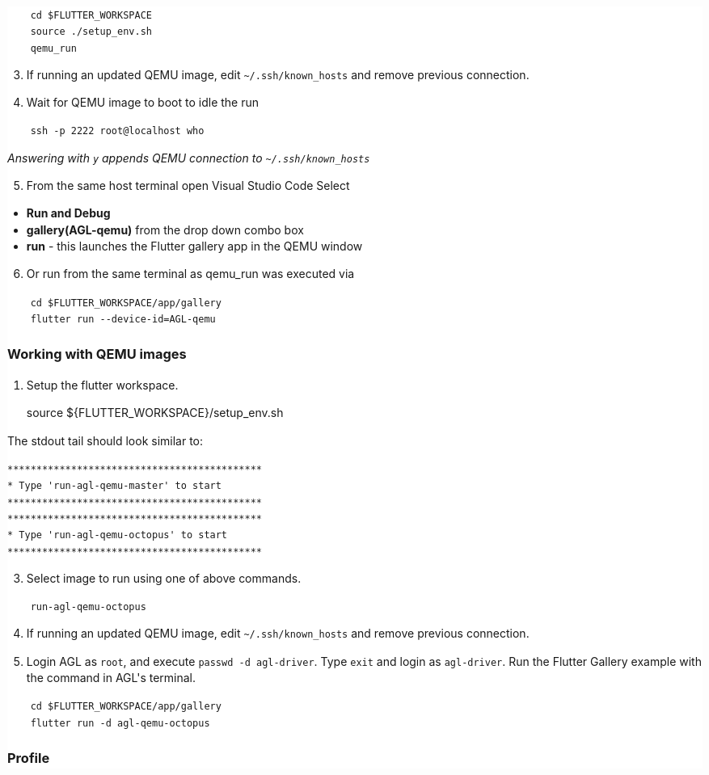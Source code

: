 ```
    cd $FLUTTER_WORKSPACE
    source ./setup_env.sh
    qemu_run
```

3. If running an updated QEMU image, edit `~/.ssh/known_hosts` and remove previous connection.

4. Wait for QEMU image to boot to idle the run
```
    ssh -p 2222 root@localhost who
```
_Answering with `y` appends QEMU connection to `~/.ssh/known_hosts`_

5.  From the same host terminal open Visual Studio Code Select
   * **Run and Debug**
   * **gallery(AGL-qemu)** from the drop down combo box
   * **run** - this launches the Flutter gallery app in the QEMU window​

6.  Or run from the same terminal as qemu_run was executed via
```
    cd $FLUTTER_WORKSPACE/app/gallery
    flutter run --device-id=AGL-qemu
```


### Working with QEMU images

1.  Setup the flutter workspace.

    source ${FLUTTER_WORKSPACE}/setup_env.sh

The stdout tail should look similar to:

    ********************************************
    * Type 'run-agl-qemu-master' to start
    ********************************************
    ********************************************
    * Type 'run-agl-qemu-octopus' to start
    ********************************************

3. Select image to run using one of above commands.

```
    run-agl-qemu-octopus
```

4. If running an updated QEMU image, edit `~/.ssh/known_hosts` and remove previous connection.

5.  Login AGL as `root`, and execute `passwd -d agl-driver`.  Type `exit` and login as `agl-driver`.  Run the Flutter Gallery example with the command in AGL's terminal.

```
	cd $FLUTTER_WORKSPACE/app/gallery
    flutter run -d agl-qemu-octopus
```


### Profile
